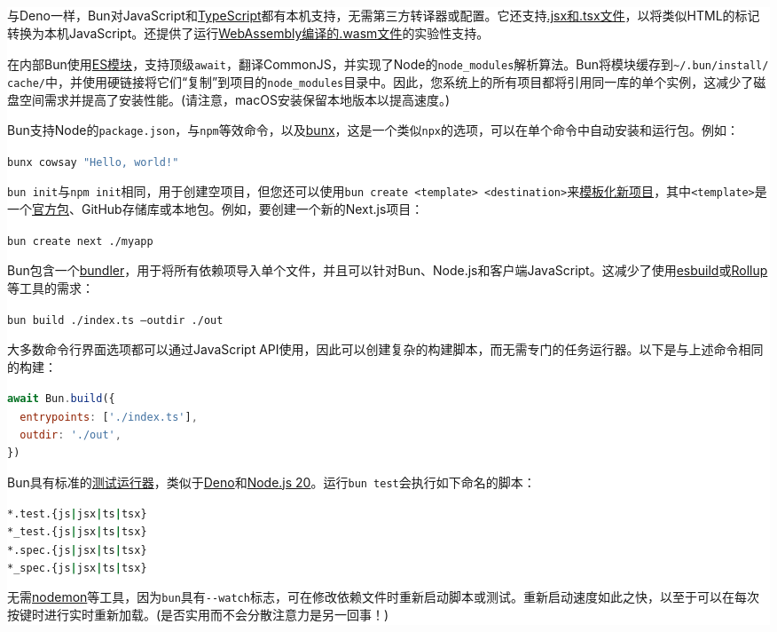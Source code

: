 与Deno一样，Bun对JavaScript和[TypeScript](https://www.typescriptlang.org/)都有本机支持，无需第三方转译器或配置。它还支持[.jsx和.tsx文件](https://bun.sh/docs/runtime/loaders#jsx)，以将类似HTML的标记转换为本机JavaScript。还提供了运行[WebAssembly编译的.wasm文件](https://webassembly.org/)的实验性支持。

在内部Bun使用[ES模块](https://www.sitepoint.com/understanding-es6-modules/)，支持顶级`await`，翻译CommonJS，并实现了Node的`node_modules`解析算法。Bun将模块缓存到`~/.bun/install/cache/`中，并使用硬链接将它们“复制”到项目的`node_modules`目录中。因此，您系统上的所有项目都将引用同一库的单个实例，这减少了磁盘空间需求并提高了安装性能。(请注意，macOS安装保留本地版本以提高速度。)

Bun支持Node的`package.json`，与`npm`等效命令，以及[bunx](https://bun.sh/docs/cli/bunx)，这是一个类似`npx`的选项，可以在单个命令中自动安装和运行包。例如：

```bash
bunx cowsay "Hello, world!"

```

`bun init`与`npm init`相同，用于创建空项目，但您还可以使用`bun create <template> <destination>`来[模板化新项目](https://bun.sh/docs/templates)，其中`<template>`是一个[官方包](https://github.com/bun-community/create-templates)、GitHub存储库或本地包。例如，要创建一个新的Next.js项目：

```bash
bun create next ./myapp

```

Bun包含一个[bundler](https://bun.sh/docs/cli/build)，用于将所有依赖项导入单个文件，并且可以针对Bun、Node.js和客户端JavaScript。这减少了使用[esbuild](https://esbuild.github.io/)或[Rollup](https://www.sitepoint.com/rollup-javascript-bundler-introduction/)等工具的需求：

```bash
bun build ./index.ts —outdir ./out

```

大多数命令行界面选项都可以通过JavaScript API使用，因此可以创建复杂的构建脚本，而无需专门的任务运行器。以下是与上述命令相同的构建：

```jsx
await Bun.build({
  entrypoints: ['./index.ts'],
  outdir: './out',
})

```

Bun具有标准的[测试运行器](https://bun.sh/docs/cli/test)，类似于[Deno](https://www.sitepoint.com/deno-built-in-tools/#testrunner)和[Node.js 20](https://www.sitepoint.com/node-js-20-new/#nativetestrunner)。运行`bun test`会执行如下命名的脚本：

```bash
*.test.{js|jsx|ts|tsx}
*_test.{js|jsx|ts|tsx}
*.spec.{js|jsx|ts|tsx}
*_spec.{js|jsx|ts|tsx}

```

无需[nodemon](https://nodemon.io/)等工具，因为`bun`具有`--watch`标志，可在修改依赖文件时重新启动脚本或测试。重新启动速度如此之快，以至于可以在每次按键时进行实时重新加载。(是否实用而不会分散注意力是另一回事！)
